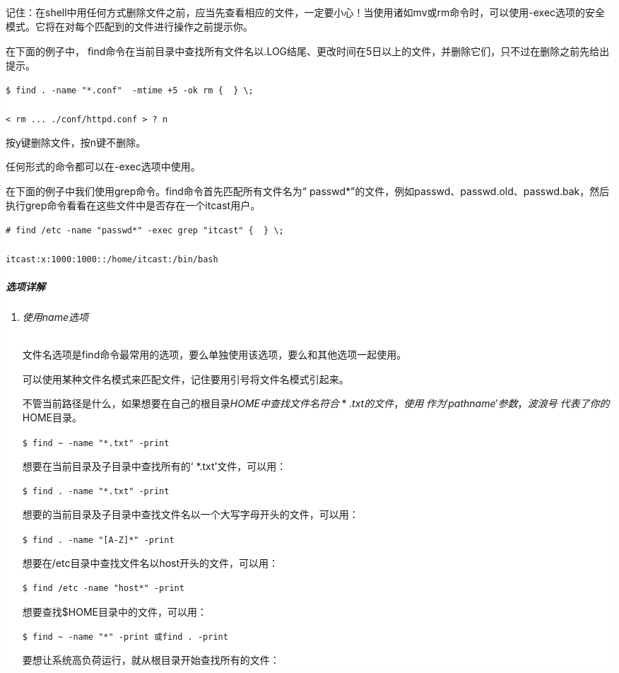 记住：在shell中用任何方式删除文件之前，应当先查看相应的文件，一定要小心！当使用诸如mv或rm命令时，可以使用-exec选项的安全模式。它将在对每个匹配到的文件进行操作之前提示你。

在下面的例子中， find命令在当前目录中查找所有文件名以.LOG结尾、更改时间在5日以上的文件，并删除它们，只不过在删除之前先给出提示。

```
$ find . -name "*.conf"  -mtime +5 -ok rm {  } \;

< rm ... ./conf/httpd.conf > ? n
```

按y键删除文件，按n键不删除。

任何形式的命令都可以在-exec选项中使用。

在下面的例子中我们使用grep命令。find命令首先匹配所有文件名为“ passwd*”的文件，例如passwd、passwd.old、passwd.bak，然后执行grep命令看看在这些文件中是否存在一个itcast用户。

```
# find /etc -name "passwd*" -exec grep "itcast" {  } \;

itcast:x:1000:1000::/home/itcast:/bin/bash
```

##### 选项详解

1. ###### 使用name选项

   文件名选项是find命令最常用的选项，要么单独使用该选项，要么和其他选项一起使用。

   可以使用某种文件名模式来匹配文件，记住要用引号将文件名模式引起来。

   不管当前路径是什么，如果想要在自己的根目录$HOME中查找文件名符合*.txt的文件，使用~作为 'pathname'参数，波浪号~代表了你的$HOME目录。

   ```
   $ find ~ -name "*.txt" -print
   ```

   想要在当前目录及子目录中查找所有的‘ *.txt’文件，可以用：

   ```
   $ find . -name "*.txt" -print
   ```

   想要的当前目录及子目录中查找文件名以一个大写字母开头的文件，可以用：

   ```
   $ find . -name "[A-Z]*" -print
   ```

   想要在/etc目录中查找文件名以host开头的文件，可以用：

   ```
   $ find /etc -name "host*" -print
   ```

   想要查找$HOME目录中的文件，可以用：

   ```
   $ find ~ -name "*" -print 或find . -print
   ```

   要想让系统高负荷运行，就从根目录开始查找所有的文件：
